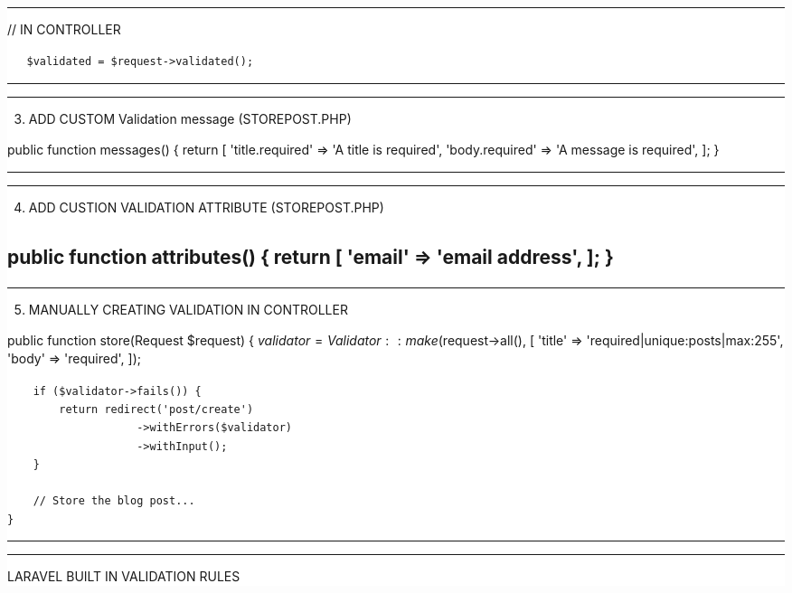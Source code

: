 -----------------------------------------------------------------------    
 // IN CONTROLLER
 
       $validated = $request->validated();

---------------------------------------------------------------------------------------------------------
----------------------------------------------------------------------------------------------------------

3. ADD CUSTOM Validation message (STOREPOST.PHP)


public function messages()
{
    return [
        'title.required' => 'A title is required',
        'body.required'  => 'A message is required',
    ];
}

---------------------------------------------------------------------------------------------------------
----------------------------------------------------------------------------------------------------------

4. ADD CUSTION VALIDATION ATTRIBUTE (STOREPOST.PHP)

public function attributes()
{
    return [
        'email' => 'email address',
    ];
}
---------------------------------------------------------------------------------------------------------
----------------------------------------------------------------------------------------------------------

5. MANUALLY CREATING VALIDATION IN CONTROLLER

  public function store(Request $request)
    {
        $validator = Validator::make($request->all(), [
            'title' => 'required|unique:posts|max:255',
            'body' => 'required',
        ]);

        if ($validator->fails()) {
            return redirect('post/create')
                        ->withErrors($validator)
                        ->withInput();
        }

        // Store the blog post...
    }

--------------------------------------------------------------------------------------------------------
-------------------------------------------------------------------------------------------------------

LARAVEL BUILT IN VALIDATION RULES
